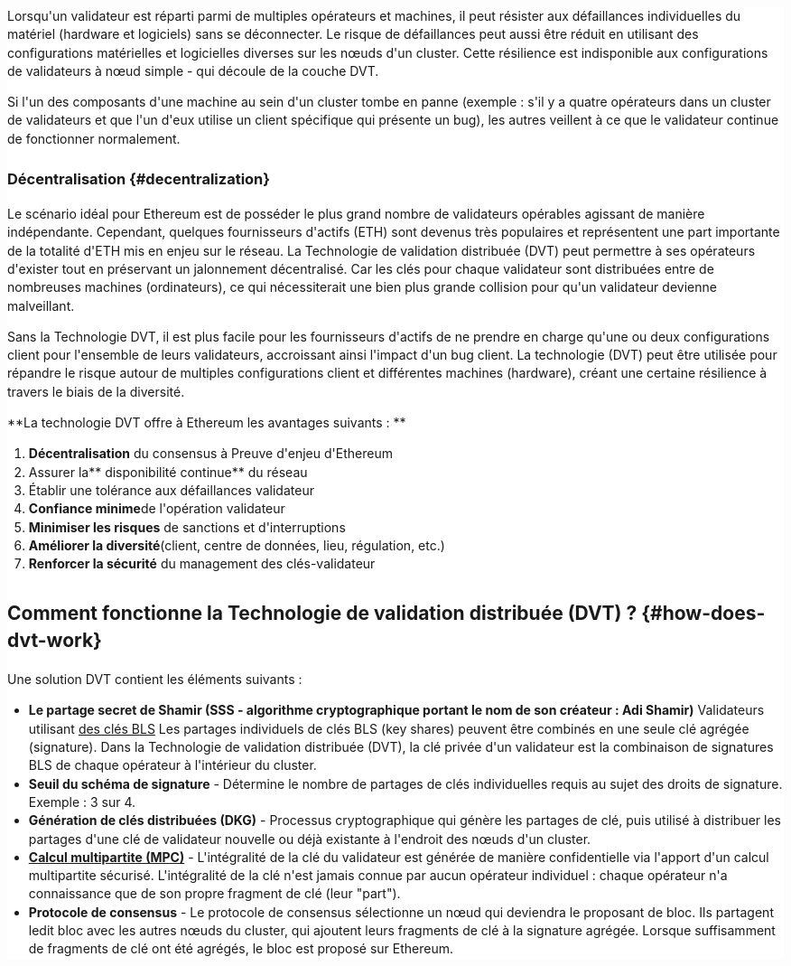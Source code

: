 Lorsqu'un validateur est réparti parmi de multiples opérateurs et machines, il peut résister aux défaillances individuelles du matériel (hardware et logiciels) sans se déconnecter. Le risque de défaillances peut aussi être réduit en utilisant des configurations matérielles et logicielles diverses sur les nœuds d'un cluster. Cette résilience est indisponible aux configurations de validateurs à nœud simple - qui découle de la couche DVT.

Si l'un des composants d'une machine au sein d'un cluster tombe en panne (exemple : s'il y a quatre opérateurs dans un cluster de validateurs et que l'un d'eux utilise un client spécifique qui présente un bug), les autres veillent à ce que le validateur continue de fonctionner normalement.

### Décentralisation \{#decentralization}

Le scénario idéal pour Ethereum est de posséder le plus grand nombre de validateurs opérables agissant de manière indépendante. Cependant, quelques fournisseurs d'actifs (ETH) sont devenus très populaires et représentent une part importante de la totalité d'ETH mis en enjeu sur le réseau. La Technologie de validation distribuée (DVT) peut permettre à ses opérateurs d'exister tout en préservant un jalonnement décentralisé. Car les clés pour chaque validateur sont distribuées entre de nombreuses machines (ordinateurs), ce qui nécessiterait une bien plus grande collision pour qu'un validateur devienne malveillant.

Sans la Technologie DVT, il est plus facile pour les fournisseurs d'actifs de ne prendre en charge qu'une ou deux configurations client pour l'ensemble de leurs validateurs, accroissant ainsi l'impact d'un bug client. La technologie (DVT) peut être utilisée pour répandre le risque autour de multiples configurations client et différentes machines (hardware), créant une certaine résilience à travers le biais de la diversité.

**La technologie DVT offre à Ethereum les avantages suivants : **

1. **Décentralisation** du consensus à Preuve d'enjeu d'Ethereum
2. Assurer la** disponibilité continue** du réseau
3. Établir une tolérance aux défaillances validateur
4. **Confiance minime**de l'opération validateur
5. **Minimiser les risques** de sanctions et d'interruptions
6. **Améliorer la diversité**(client, centre de données, lieu, régulation, etc.)
7. **Renforcer la sécurité** du management des clés-validateur

## Comment fonctionne la Technologie de validation distribuée (DVT) ? \{#how-does-dvt-work}

Une solution DVT contient les éléments suivants :

- **Le partage secret de Shamir (SSS - algorithme cryptographique portant le nom de son créateur : Adi Shamir)** Validateurs utilisant [des clés BLS](https://en.wikipedia.org/wiki/BLS_digital_signature) Les partages individuels de clés BLS (key shares) peuvent être combinés en une seule clé agrégée (signature). Dans la Technologie de validation distribuée (DVT), la clé privée d'un validateur est la combinaison de signatures BLS de chaque opérateur à l'intérieur du cluster.
- **Seuil du schéma de signature** - Détermine le nombre de partages de clés individuelles requis au sujet des droits de signature. Exemple : 3 sur 4.
- **Génération de clés distribuées (DKG)** - Processus cryptographique qui génère les partages de clé, puis utilisé à distribuer les partages d'une clé de validateur nouvelle ou déjà existante à l'endroit des nœuds d'un cluster.
- **[Calcul multipartite (MPC)](https://messari.io/report/applying-multiparty-computation-to-the-world-of-blockchains)** - L'intégralité de la clé du validateur est générée de manière confidentielle via l'apport d'un calcul multipartite sécurisé. L'intégralité de la clé n'est jamais connue par aucun opérateur individuel : chaque opérateur n'a connaissance que de son propre fragment de clé (leur "part").
- **Protocole de consensus** - Le protocole de consensus sélectionne un nœud qui deviendra le proposant de bloc. Ils partagent ledit bloc avec les autres nœuds du cluster, qui ajoutent leurs fragments de clé à la signature agrégée. Lorsque suffisamment de fragments de clé ont été agrégés, le bloc est proposé sur Ethereum.
